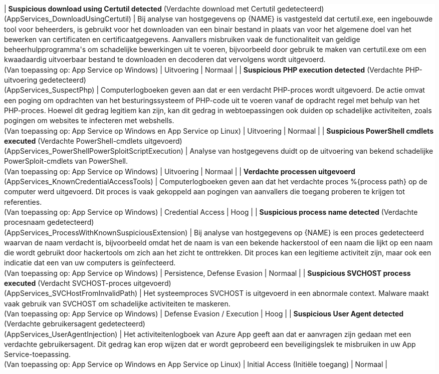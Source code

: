 | **Suspicious download using Certutil detected** (Verdachte download met Certutil gedetecteerd)<br>(AppServices_DownloadUsingCertutil)                                                   | Bij analyse van hostgegevens op {NAME} is vastgesteld dat certutil.exe, een ingebouwde tool voor beheerders, is gebruikt voor het downloaden van een binair bestand in plaats van voor het algemene doel van het bewerken van certificaten en certificaatgegevens. Aanvallers misbruiken vaak de functionaliteit van geldige beheerhulpprogramma's om schadelijke bewerkingen uit te voeren, bijvoorbeeld door gebruik te maken van certutil.exe om een kwaadaardig uitvoerbaar bestand te downloaden en decoderen dat vervolgens wordt uitgevoerd.                     <br>(Van toepassing op: App Service op Windows)                          | Uitvoering                                                       | Normaal   |
| **Suspicious PHP execution detected** (Verdachte PHP-uitvoering gedetecteerd)<br>(AppServices_SuspectPhp)                                                                        | Computerlogboeken geven aan dat er een verdacht PHP-proces wordt uitgevoerd. De actie omvat een poging om opdrachten van het besturingssysteem of PHP-code uit te voeren vanaf de opdracht regel met behulp van het PHP-proces. Hoewel dit gedrag legitiem kan zijn, kan dit gedrag in webtoepassingen ook duiden op schadelijke activiteiten, zoals pogingen om websites te infecteren met webshells.                                                                                                                         <br>(Van toepassing op: App Service op Windows en App Service op Linux) | Uitvoering                                                       | Normaal   |
| **Suspicious PowerShell cmdlets executed** (Verdachte PowerShell-cmdlets uitgevoerd)<br>(AppServices_PowerShellPowerSploitScriptExecution)                                         | Analyse van hostgegevens duidt op de uitvoering van bekend schadelijke PowerSploit-cmdlets van PowerShell.                                                                                                                                                                                                                                                                                                                                                                                            <br>(Van toepassing op: App Service op Windows)                          | Uitvoering                                                       | Normaal   |
| **Verdachte processen uitgevoerd**<br>(AppServices_KnownCredentialAccessTools)                                                              | Computerlogboeken geven aan dat het verdachte proces %{process path} op de computer werd uitgevoerd. Dit proces is vaak gekoppeld aan pogingen van aanvallers die toegang proberen te krijgen tot referenties.                                                                                                                                                                                                                                                                                                                         <br>(Van toepassing op: App Service op Windows)                          | Credential Access                                                | Hoog     |
| **Suspicious process name detected** (Verdachte procesnaam gedetecteerd)<br>(AppServices_ProcessWithKnownSuspiciousExtension)                                                | Bij analyse van hostgegevens op {NAME} is een proces gedetecteerd waarvan de naam verdacht is, bijvoorbeeld omdat het de naam is van een bekende hackerstool of een naam die lijkt op een naam die wordt gebruikt door hackertools om zich aan het zicht te onttrekken. Dit proces kan een legitieme activiteit zijn, maar ook een indicatie dat een van uw computers is geïnfecteerd.                                                                                                                                                     <br>(Van toepassing op: App Service op Windows)                          | Persistence, Defense Evasion                                     | Normaal   |
| **Suspicious SVCHOST process executed** (Verdacht SVCHOST-proces uitgevoerd)<br>(AppServices_SVCHostFromInvalidPath)                                                          | Het systeemproces SVCHOST is uitgevoerd in een abnormale context. Malware maakt vaak gebruik van SVCHOST om schadelijke activiteiten te maskeren.                                                                                                                                                                                                                                                                                                                                                       <br>(Van toepassing op: App Service op Windows)                          | Defense Evasion / Execution                                       | Hoog     |
| **Suspicious User Agent detected** (Verdachte gebruikersagent gedetecteerd)<br>(AppServices_UserAgentInjection)                                                                   | Het activiteitenlogboek van Azure App geeft aan dat er aanvragen zijn gedaan met een verdachte gebruikersagent. Dit gedrag kan erop wijzen dat er wordt geprobeerd een beveiligingslek te misbruiken in uw App Service-toepassing.                                                                                                                                                                                                                                                                                                        <br>(Van toepassing op: App Service op Windows en App Service op Linux) | Initial Access (Initiële toegang)                                                   | Normaal   |